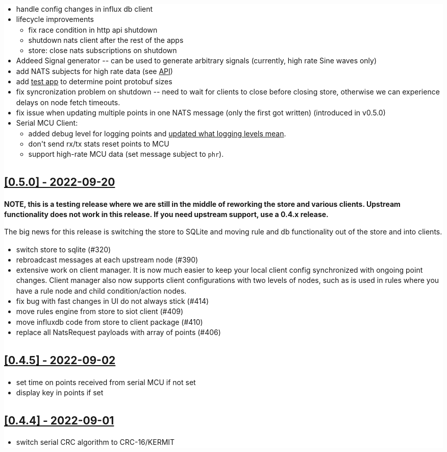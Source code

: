 - handle config changes in influx db client
- lifecycle improvements
  - fix race condition in http api shutdown
  - shutdown nats client after the rest of the apps
  - store: close nats subscriptions on shutdown
- Addeed Signal generator -- can be used to generate arbitrary signals
  (currently, high rate Sine waves only)
- add NATS subjects for high rate data (see [API](docs/ref/api.md))
- add [test app](cmd/point-size/main.go) to determine point protobuf sizes
- fix syncronization problem on shutdown -- need to wait for clients to close
  before closing store, otherwise we can experience delays on node fetch
  timeouts.
- fix issue when updating multiple points in one NATS message (only the first
  got written) (introduced in v0.5.0)
- Serial MCU Client:
  - added debug level for logging points and
    [updated what logging levels mean](https://docs.simpleiot.org/docs/user/mcu.html).
  - don't send rx/tx stats reset points to MCU
  - support high-rate MCU data (set message subject to `phr`).

## [[0.5.0] - 2022-09-20](https://github.com/simpleiot/simpleiot/releases/tag/v0.5.0)

**NOTE, this is a testing release where we are still in the middle of reworking
the store and various clients. Upstream functionality does not work in this
release. If you need upstream support, use a 0.4.x release.**

The big news for this release is switching the store to SQLite and moving rule
and db functionality out of the store and into clients.

- switch store to sqlite (#320)
- rebroadcast messages at each upstream node (#390)
- extensive work on client manager. It is now much easier to keep your local
  client config synchronized with ongoing point changes. Client manager also now
  supports client configurations with two levels of nodes, such as is used in
  rules where you have a rule node and child condition/action nodes.
- fix bug with fast changes in UI do not always stick (#414)
- move rules engine from store to siot client (#409)
- move influxdb code from store to client package (#410)
- replace all NatsRequest payloads with array of points (#406)

## [[0.4.5] - 2022-09-02](https://github.com/simpleiot/simpleiot/releases/tag/v0.4.5)

- set time on points received from serial MCU if not set
- display key in points if set

## [[0.4.4] - 2022-09-01](https://github.com/simpleiot/simpleiot/releases/tag/v0.4.4)

- switch serial CRC algorithm to CRC-16/KERMIT
